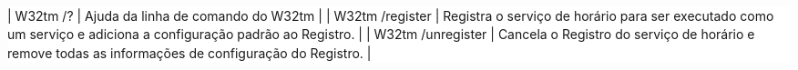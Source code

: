 |                                                                                                                                   W32tm /?                                                                                                                                   |                                                                                                                                                                                                                                                                                                                                                                                                                                                                                                                                                                                                                                                                                      Ajuda da linha de comando do W32tm                                                                                                                                                                                                                                                                                                                                                                                                                                                                                                                                                                                                                                                                                      |
|                                                                                                                               W32tm /register                                                                                                                                |                                                                                                                                                                                                                                                                                                                                                                                                                                                                                                                                                                                                                                                  Registra o serviço de horário para ser executado como um serviço e adiciona a configuração padrão ao Registro.                                                                                                                                                                                                                                                                                                                                                                                                                                                                                                                                                                                                                                                   |
|                                                                                                                              W32tm /unregister                                                                                                                               |                                                                                                                                                                                                                                                                                                                                                                                                                                                                                                                                                                                                                                                     Cancela o Registro do serviço de horário e remove todas as informações de configuração do Registro.                                                                                                                                                                                                                                                                                                                                                                                                                                                                                                                                                                                                                                                     |
